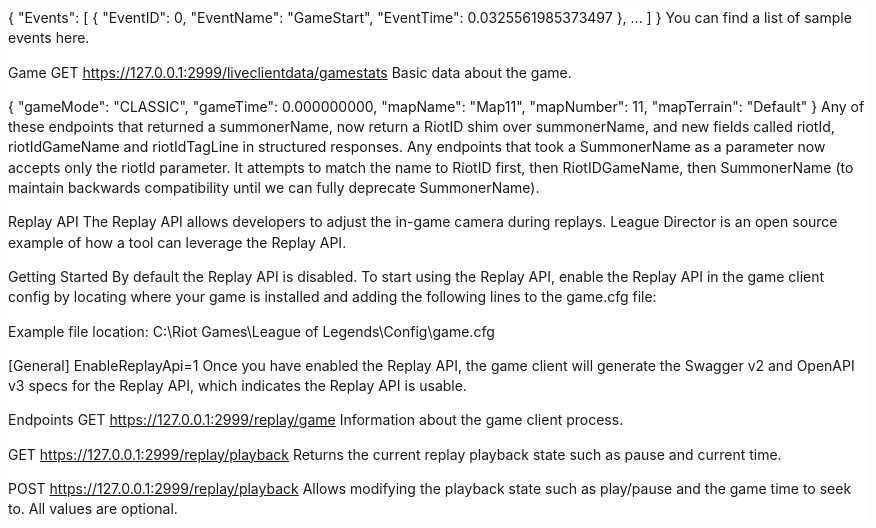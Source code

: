 {
    "Events": [
        {
            "EventID": 0,
            "EventName": "GameStart",
            "EventTime": 0.0325561985373497
        },
        ...
    ]
}
You can find a list of sample events here.

Game
GET ​https://127.0.0.1:2999/liveclientdata/gamestats
Basic data about the game.

{
  "gameMode": "CLASSIC",
  "gameTime": 0.000000000,
  "mapName": "Map11",
  "mapNumber": 11,
  "mapTerrain": "Default"
}
Any of these endpoints that returned a summonerName, now return a RiotID shim over summonerName, and new fields called riotId, riotIdGameName and riotIdTagLine in structured responses. Any endpoints that took a SummonerName as a parameter now accepts only the riotId parameter. It attempts to match the name to RiotID first, then RiotIDGameName, then SummonerName (to maintain backwards compatibility until we can fully deprecate SummonerName).

Replay API
The Replay API allows developers to adjust the in-game camera during replays. League Director is an open source example of how a tool can leverage the Replay API.

Getting Started
By default the Replay API is disabled. To start using the Replay API, enable the Replay API in the game client config by locating where your game is installed and adding the following lines to the game.cfg file:

Example file location:
C:\Riot Games\League of Legends\Config\game.cfg

[General]
EnableReplayApi=1
Once you have enabled the Replay API, the game client will generate the Swagger v2 and OpenAPI v3 specs for the Replay API, which indicates the Replay API is usable.

Endpoints
GET https://127.0.0.1:2999/replay/game
Information about the game client process.

GET https://127.0.0.1:2999/replay/playback
Returns the current replay playback state such as pause and current time.

POST https://127.0.0.1:2999/replay/playback
Allows modifying the playback state such as play/pause and the game time to seek to. All values are optional.
